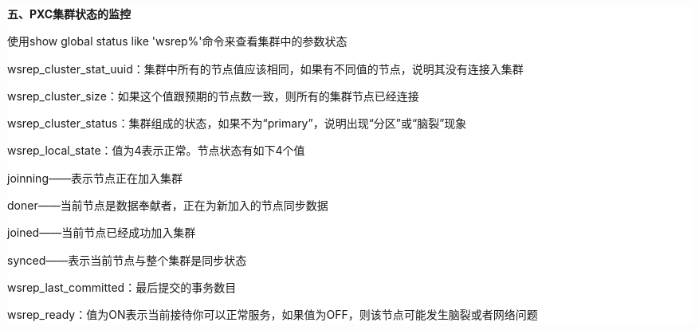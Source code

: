
**五、PXC集群状态的监控**

使用show global status like 'wsrep%'命令来查看集群中的参数状态

wsrep_cluster_stat_uuid：集群中所有的节点值应该相同，如果有不同值的节点，说明其没有连接入集群

wsrep_cluster_size：如果这个值跟预期的节点数一致，则所有的集群节点已经连接

wsrep_cluster_status：集群组成的状态，如果不为“primary”，说明出现“分区”或“脑裂”现象

wsrep_local_state：值为4表示正常。节点状态有如下4个值

joinning——表示节点正在加入集群

doner——当前节点是数据奉献者，正在为新加入的节点同步数据

joined——当前节点已经成功加入集群

synced——表示当前节点与整个集群是同步状态

wsrep_last_committed：最后提交的事务数目

wsrep_ready：值为ON表示当前接待你可以正常服务，如果值为OFF，则该节点可能发生脑裂或者网络问题